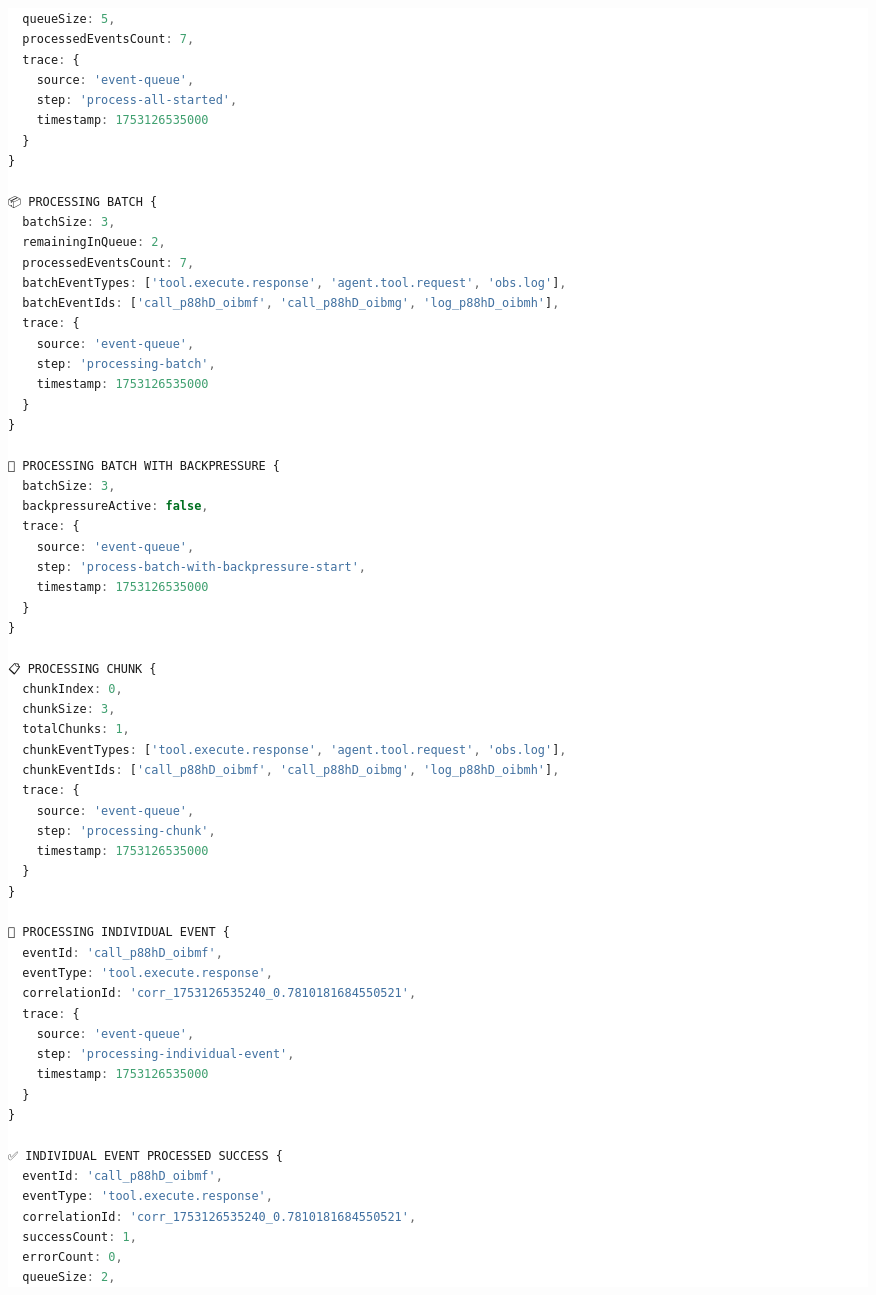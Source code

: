 ```typescript
  queueSize: 5,
  processedEventsCount: 7,
  trace: {
    source: 'event-queue',
    step: 'process-all-started',
    timestamp: 1753126535000
  }
}

📦 PROCESSING BATCH {
  batchSize: 3,
  remainingInQueue: 2,
  processedEventsCount: 7,
  batchEventTypes: ['tool.execute.response', 'agent.tool.request', 'obs.log'],
  batchEventIds: ['call_p88hD_oibmf', 'call_p88hD_oibmg', 'log_p88hD_oibmh'],
  trace: {
    source: 'event-queue',
    step: 'processing-batch',
    timestamp: 1753126535000
  }
}

🔧 PROCESSING BATCH WITH BACKPRESSURE {
  batchSize: 3,
  backpressureActive: false,
  trace: {
    source: 'event-queue',
    step: 'process-batch-with-backpressure-start',
    timestamp: 1753126535000
  }
}

📋 PROCESSING CHUNK {
  chunkIndex: 0,
  chunkSize: 3,
  totalChunks: 1,
  chunkEventTypes: ['tool.execute.response', 'agent.tool.request', 'obs.log'],
  chunkEventIds: ['call_p88hD_oibmf', 'call_p88hD_oibmg', 'log_p88hD_oibmh'],
  trace: {
    source: 'event-queue',
    step: 'processing-chunk',
    timestamp: 1753126535000
  }
}

🎯 PROCESSING INDIVIDUAL EVENT {
  eventId: 'call_p88hD_oibmf',
  eventType: 'tool.execute.response',
  correlationId: 'corr_1753126535240_0.7810181684550521',
  trace: {
    source: 'event-queue',
    step: 'processing-individual-event',
    timestamp: 1753126535000
  }
}

✅ INDIVIDUAL EVENT PROCESSED SUCCESS {
  eventId: 'call_p88hD_oibmf',
  eventType: 'tool.execute.response',
  correlationId: 'corr_1753126535240_0.7810181684550521',
  successCount: 1,
  errorCount: 0,
  queueSize: 2,
```